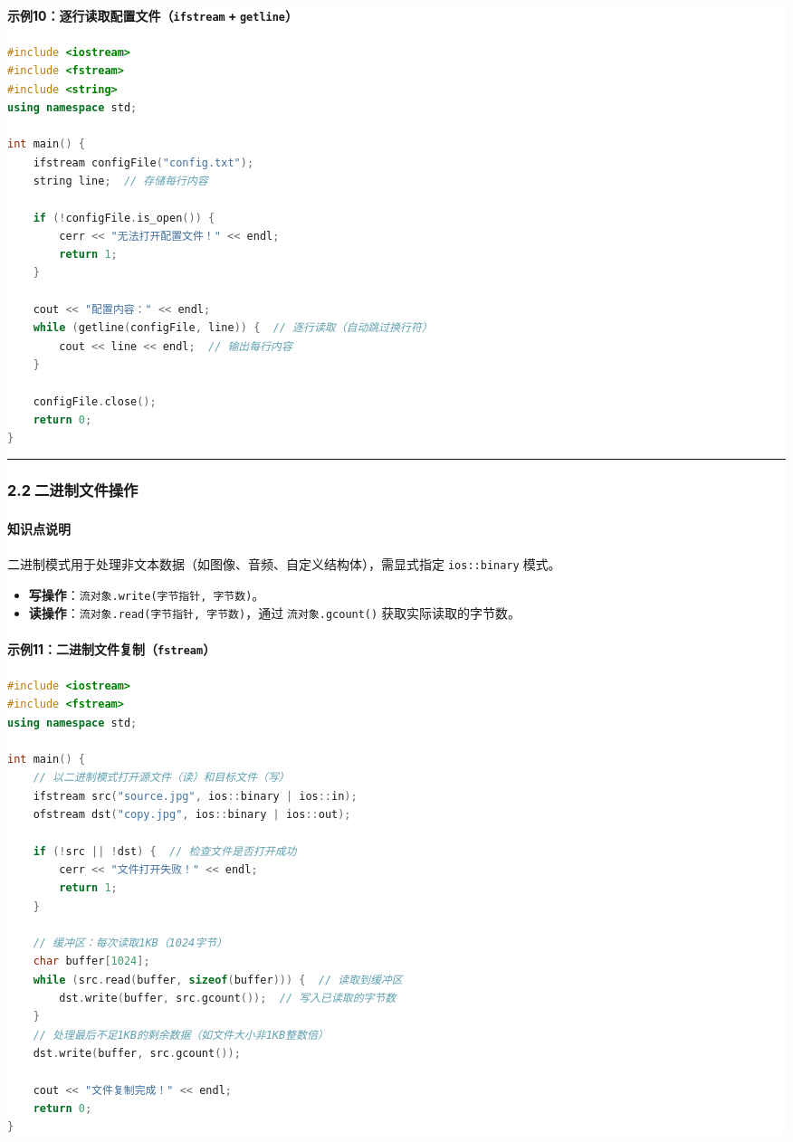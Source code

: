 
#### **示例10：逐行读取配置文件（`ifstream` + `getline`）**  
```cpp
#include <iostream>
#include <fstream>
#include <string>
using namespace std;

int main() {
    ifstream configFile("config.txt");
    string line;  // 存储每行内容

    if (!configFile.is_open()) {
        cerr << "无法打开配置文件！" << endl;
        return 1;
    }

    cout << "配置内容：" << endl;
    while (getline(configFile, line)) {  // 逐行读取（自动跳过换行符）
        cout << line << endl;  // 输出每行内容
    }

    configFile.close();
    return 0;
}
```  


---

### **2.2 二进制文件操作**  
#### **知识点说明**  
二进制模式用于处理非文本数据（如图像、音频、自定义结构体），需显式指定 `ios::binary` 模式。  
- **写操作**：`流对象.write(字节指针, 字节数)`。  
- **读操作**：`流对象.read(字节指针, 字节数)`，通过 `流对象.gcount()` 获取实际读取的字节数。  


#### **示例11：二进制文件复制（`fstream`）**  
```cpp
#include <iostream>
#include <fstream>
using namespace std;

int main() {
    // 以二进制模式打开源文件（读）和目标文件（写）
    ifstream src("source.jpg", ios::binary | ios::in);
    ofstream dst("copy.jpg", ios::binary | ios::out);

    if (!src || !dst) {  // 检查文件是否打开成功
        cerr << "文件打开失败！" << endl;
        return 1;
    }

    // 缓冲区：每次读取1KB（1024字节）
    char buffer[1024];
    while (src.read(buffer, sizeof(buffer))) {  // 读取到缓冲区
        dst.write(buffer, src.gcount());  // 写入已读取的字节数
    }
    // 处理最后不足1KB的剩余数据（如文件大小非1KB整数倍）
    dst.write(buffer, src.gcount());

    cout << "文件复制完成！" << endl;
    return 0;
}
```